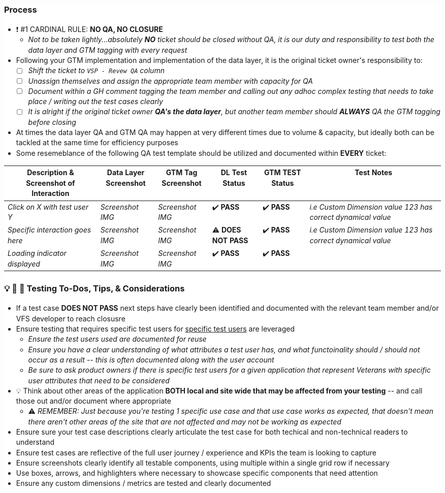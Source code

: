 ### Process
- ❗ #1 CARDINAL RULE: **NO QA, NO CLOSURE**
   - _Not to be taken lightly...absolutely **NO** ticket should be closed without QA, it is our duty and responsibility to test both the data layer and GTM tagging with every request_
- Following your GTM implementation and implementation of the data layer, it is the original ticket owner's responsibility to:
   - [ ] _Shift the ticket to `VSP - Revew QA` column_
   - [ ] _Unassign themselves and assign the appropriate team member with capacity for QA_
   - [ ] _Document within a GH comment tagging the team member and calling out any adhoc complex testing that needs to take place / writing out the test cases clearly_
   - [ ] _It is alright if the original ticket owner **QA's the data layer**, but another team member should **ALWAYS** QA the GTM tagging before closing_
- At times the data layer QA and GTM QA may happen at very different times due to volume & capacity, but ideally both can be tackled at the same time for efficiency purposes
- Some resemeblance of the following QA test template should be utilized and documented within **EVERY** ticket:

| Description & Screenshot of Interaction | Data Layer Screenshot | GTM Tag Screenshot | DL Test Status | GTM TEST Status | Test Notes
| -- | -- | -- | -- | -- | -- |
_Click on X with test user Y_ | _Screenshot IMG_ | _Screenshot IMG_ | ✔️ **PASS** | ✔️ **PASS** | _i.e Custom Dimension value 123 has correct dynamical value_
_Specific interaction goes here_ | _Screenshot IMG_ | _Screenshot IMG_ | ⚠️ **DOES NOT PASS** | ✔️ **PASS** | _i.e Custom Dimension value 123 has correct dynamical value_
_Loading indicator displayed_ | _Screenshot IMG_ | _Screenshot IMG_ | ✔️ **PASS** | ✔️ **PASS** |


### 💡 💭 🤔 Testing To-Dos, Tips, & Considerations
- If a test case **DOES NOT PASS** next steps have clearly been identified and documented with the relevant team member and/or VFS developer to reach closusre
- Ensure testing that requires specific test users for [specific test users](https://github.com/department-of-veterans-affairs/va.gov-team-sensitive/blob/master/Administrative/vagov-users/staging-test-accounts.md) are leveraged
    - _Ensure the test users used are documented for reuse_
    - _Ensure you have a clear understanding of what attributes a test user has, and what functoinality should / should not occur as a result -- this is often documented along with the user account_
    - _Be sure to ask product owners if there is specific test users for a given application that represent Veterans with specific user attributes that need to be considered_
- 💡 Think about other areas of the application **BOTH local and site wide that may be affected from your testing** -- and call those out and/or document where appropriate
    - ⚠️ _REMEMBER: Just because you're testing 1 specific use case and that use case works as expected, that doesn't mean there aren't other areas of the site that are not affected and may not be working as expected_
- Ensure sure your test case descriptions clearly articulate the test case for both techical and non-technical readers to understand
- Ensure test cases are reflective of the full user journey / experience and KPIs the team is looking to capture
- Ensure screenshots clearly identify all testable components, using multiple within a single grid row if necessary
- Use boxes, arrows, and highlighters where necessary to showcase specific components that need attention
- Ensure any custom dimensions / metrics are tested and clearly documented
